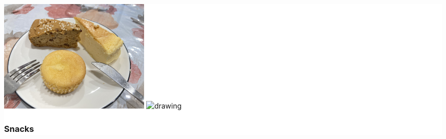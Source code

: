 <img src="/photos/food26.jpg" alt="drawing" width="32%"/>

<img src="/photos/food5.jpg" alt="drawing" width="32%"/>


### Snacks
